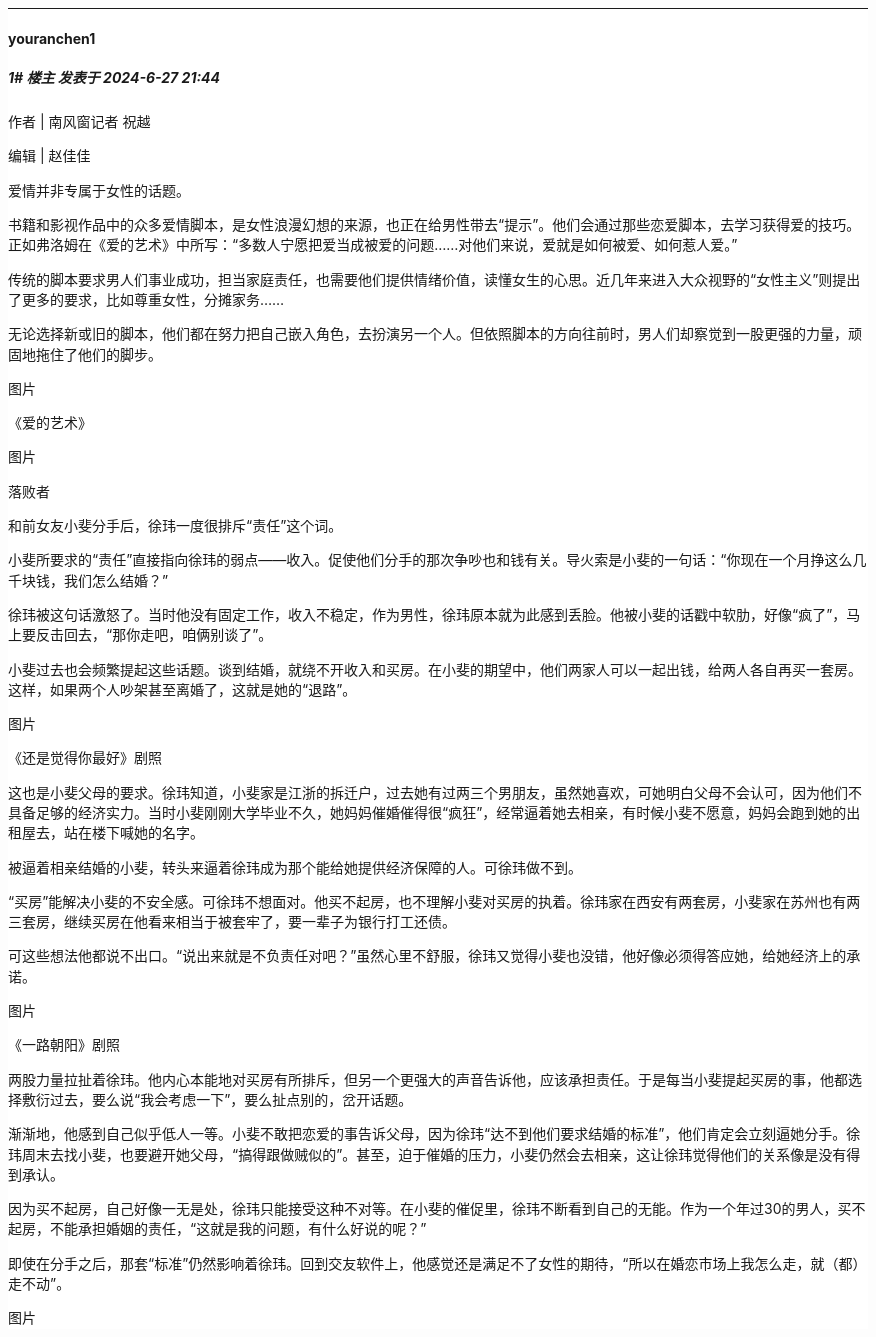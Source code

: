 ﻿
*****

####  youranchen1  
##### 1#       楼主       发表于 2024-6-27 21:44

作者 | 南风窗记者 祝越

编辑 | 赵佳佳

爱情并非专属于女性的话题。

书籍和影视作品中的众多爱情脚本，是女性浪漫幻想的来源，也正在给男性带去“提示”。他们会通过那些恋爱脚本，去学习获得爱的技巧。正如弗洛姆在《爱的艺术》中所写：“多数人宁愿把爱当成被爱的问题……对他们来说，爱就是如何被爱、如何惹人爱。”

传统的脚本要求男人们事业成功，担当家庭责任，也需要他们提供情绪价值，读懂女生的心思。近几年来进入大众视野的“女性主义”则提出了更多的要求，比如尊重女性，分摊家务……

无论选择新或旧的脚本，他们都在努力把自己嵌入角色，去扮演另一个人。但依照脚本的方向往前时，男人们却察觉到一股更强的力量，顽固地拖住了他们的脚步。

图片

《爱的艺术》

图片

落败者

和前女友小斐分手后，徐玮一度很排斥“责任”这个词。

小斐所要求的“责任”直接指向徐玮的弱点——收入。促使他们分手的那次争吵也和钱有关。导火索是小斐的一句话：“你现在一个月挣这么几千块钱，我们怎么结婚？”

徐玮被这句话激怒了。当时他没有固定工作，收入不稳定，作为男性，徐玮原本就为此感到丢脸。他被小斐的话戳中软肋，好像“疯了”，马上要反击回去，“那你走吧，咱俩别谈了”。

小斐过去也会频繁提起这些话题。谈到结婚，就绕不开收入和买房。在小斐的期望中，他们两家人可以一起出钱，给两人各自再买一套房。这样，如果两个人吵架甚至离婚了，这就是她的“退路”。

图片

《还是觉得你最好》剧照

这也是小斐父母的要求。徐玮知道，小斐家是江浙的拆迁户，过去她有过两三个男朋友，虽然她喜欢，可她明白父母不会认可，因为他们不具备足够的经济实力。当时小斐刚刚大学毕业不久，她妈妈催婚催得很“疯狂”，经常逼着她去相亲，有时候小斐不愿意，妈妈会跑到她的出租屋去，站在楼下喊她的名字。

被逼着相亲结婚的小斐，转头来逼着徐玮成为那个能给她提供经济保障的人。可徐玮做不到。

“买房”能解决小斐的不安全感。可徐玮不想面对。他买不起房，也不理解小斐对买房的执着。徐玮家在西安有两套房，小斐家在苏州也有两三套房，继续买房在他看来相当于被套牢了，要一辈子为银行打工还债。

可这些想法他都说不出口。“说出来就是不负责任对吧？”虽然心里不舒服，徐玮又觉得小斐也没错，他好像必须得答应她，给她经济上的承诺。

图片

《一路朝阳》剧照

两股力量拉扯着徐玮。他内心本能地对买房有所排斥，但另一个更强大的声音告诉他，应该承担责任。于是每当小斐提起买房的事，他都选择敷衍过去，要么说“我会考虑一下”，要么扯点别的，岔开话题。

渐渐地，他感到自己似乎低人一等。小斐不敢把恋爱的事告诉父母，因为徐玮“达不到他们要求结婚的标准”，他们肯定会立刻逼她分手。徐玮周末去找小斐，也要避开她父母，“搞得跟做贼似的”。甚至，迫于催婚的压力，小斐仍然会去相亲，这让徐玮觉得他们的关系像是没有得到承认。

因为买不起房，自己好像一无是处，徐玮只能接受这种不对等。在小斐的催促里，徐玮不断看到自己的无能。作为一个年过30的男人，买不起房，不能承担婚姻的责任，“这就是我的问题，有什么好说的呢？”

即使在分手之后，那套“标准”仍然影响着徐玮。回到交友软件上，他感觉还是满足不了女性的期待，“所以在婚恋市场上我怎么走，就（都）走不动”。

图片
